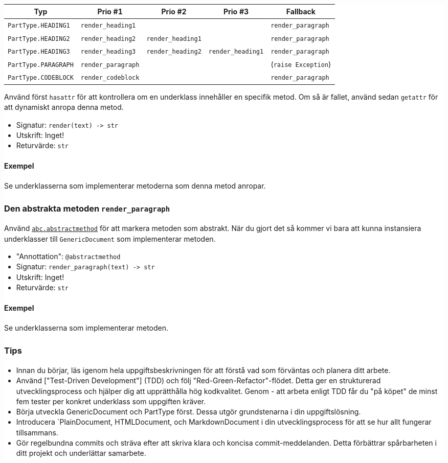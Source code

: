 | Typ                  | Prio #1            | Prio #2           | Prio #3           | Fallback            |
| -------------------- | ------------------ | ----------------- | ----------------- | ------------------- |
| `PartType.HEADING1`  | `render_heading1`  |                   |                   | `render_paragraph`  |
| `PartType.HEADING2`  | `render_heading2`  | `render_heading1` |                   | `render_paragraph`  |
| `PartType.HEADING3`  | `render_heading3`  | `render_heading2` | `render_heading1` | `render_paragraph`  |
| `PartType.PARAGRAPH` | `render_paragraph` |                   |                   | (`raise Exception`) |
| `PartType.CODEBLOCK` | `render_codeblock` |                   |                   | `render_paragraph`  |

Använd först `hasattr` för att kontrollera om en underklass innehåller en
specifik metod. Om så är fallet, använd sedan `getattr` för att dynamiskt anropa
denna metod.

- Signatur: `render(text) -> str`
- Utskrift: Inget!
- Returvärde: `str`

#### Exempel

Se underklasserna som implementerar metoderna som denna metod anropar.

### Den abstrakta metoden `render_paragraph`

Använd [`abc.abstractmethod`][2] för att markera metoden som abstrakt. När du
gjort det så kommer vi bara att kunna instansiera underklasser till
`GenericDocument` som implementerar metoden.

- "Annottation": `@abstractmethod`
- Signatur: `render_paragraph(text) -> str`
- Utskrift: Inget!
- Returvärde: `str`

#### Exempel

Se underklasserna som implementerar metoden.

### Tips

- Innan du börjar, läs igenom hela uppgiftsbeskrivningen för att förstå vad som
  förväntas och planera ditt arbete.
- Använd ["Test-Driven Development"] (TDD) och följ "Red-Green-Refactor"-flödet.
  Detta ger en strukturerad utvecklingsprocess och hjälper dig att upprätthålla
  hög kodkvalitet. Genom - att arbeta enligt TDD får du "på köpet" de minst fem
  tester per konkret underklass som uppgiften kräver.
- Börja utveckla GenericDocument och PartType först. Dessa utgör grundstenarna i
  din uppgiftslösning.
- Introducera `PlainDocument, HTMLDocument, och MarkdownDocument i din
  utvecklingsprocess för att se hur allt fungerar tillsammans.
- Gör regelbundna commits och sträva efter att skriva klara och koncisa
  commit-meddelanden. Detta förbättrar spårbarheten i ditt projekt och
  underlättar samarbete.


[1]: https://docs.python.org/3/library/enum.html
[2]: https://docs.python.org/3/library/abc.html#abc.abstractmethod
[3]: https://martinfowler.com/bliki/TestDrivenDevelopment.html
[4]: https://cbea.ms/git-commit/